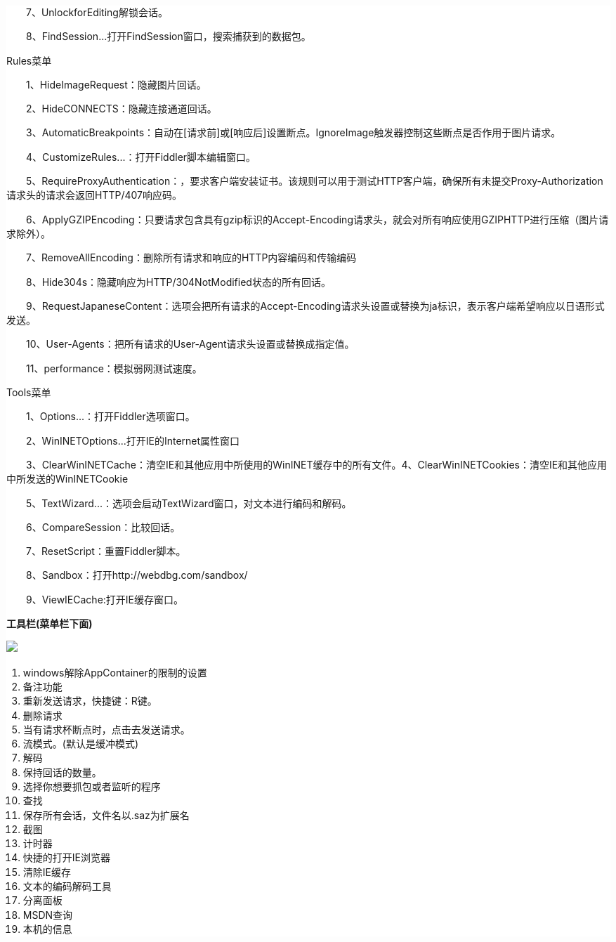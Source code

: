 　　7、UnlockforEditing解锁会话。

　　8、FindSession...打开FindSession窗口，搜索捕获到的数据包。

Rules菜单

　　1、HideImageRequest：隐藏图片回话。

　　2、HideCONNECTS：隐藏连接通道回话。

　　3、AutomaticBreakpoints：自动在[请求前]或[响应后]设置断点。IgnoreImage触发器控制这些断点是否作用于图片请求。

　　4、CustomizeRules...：打开Fiddler脚本编辑窗口。

　　5、RequireProxyAuthentication：，要求客户端安装证书。该规则可以用于测试HTTP客户端，确保所有未提交Proxy-Authorization请求头的请求会返回HTTP/407响应码。

　　6、ApplyGZIPEncoding：只要请求包含具有gzip标识的Accept-Encoding请求头，就会对所有响应使用GZIPHTTP进行压缩（图片请求除外）。

　　7、RemoveAllEncoding：删除所有请求和响应的HTTP内容编码和传输编码

　　8、Hide304s：隐藏响应为HTTP/304NotModified状态的所有回话。

　　9、RequestJapaneseContent：选项会把所有请求的Accept-Encoding请求头设置或替换为ja标识，表示客户端希望响应以日语形式发送。

　　10、User-Agents：把所有请求的User-Agent请求头设置或替换成指定值。

　　11、performance：模拟弱网测试速度。

Tools菜单

　　1、Options...：打开Fiddler选项窗口。

　　2、WinINETOptions...打开IE的Internet属性窗口

　　3、ClearWinINETCache：清空IE和其他应用中所使用的WinINET缓存中的所有文件。4、ClearWinINETCookies：清空IE和其他应用中所发送的WinINETCookie

　　5、TextWizard...：选项会启动TextWizard窗口，对文本进行编码和解码。

　　6、CompareSession：比较回话。

　　7、ResetScript：重置Fiddler脚本。

　　8、Sandbox：打开http://webdbg.com/sandbox/

　　9、ViewIECache:打开IE缓存窗口。



**工具栏(菜单栏下面)**

![](https://cdn.jsdelivr.net/gh/pengpen1/blog-images/20240308150237.png)

1. windows解除AppContainer的限制的设置
2. 备注功能
3. 重新发送请求，快捷键：R键。
4. 删除请求
5. 当有请求杯断点时，点击去发送请求。
6. 流模式。(默认是缓冲模式)
7. 解码
8. 保持回话的数量。
9. 选择你想要抓包或者监听的程序
10. 查找
11. 保存所有会话，文件名以.saz为扩展名
12. 截图
13. 计时器
14. 快捷的打开IE浏览器
15. 清除IE缓存
16. 文本的编码解码工具
17. 分离面板
18. MSDN查询
19. 本机的信息
